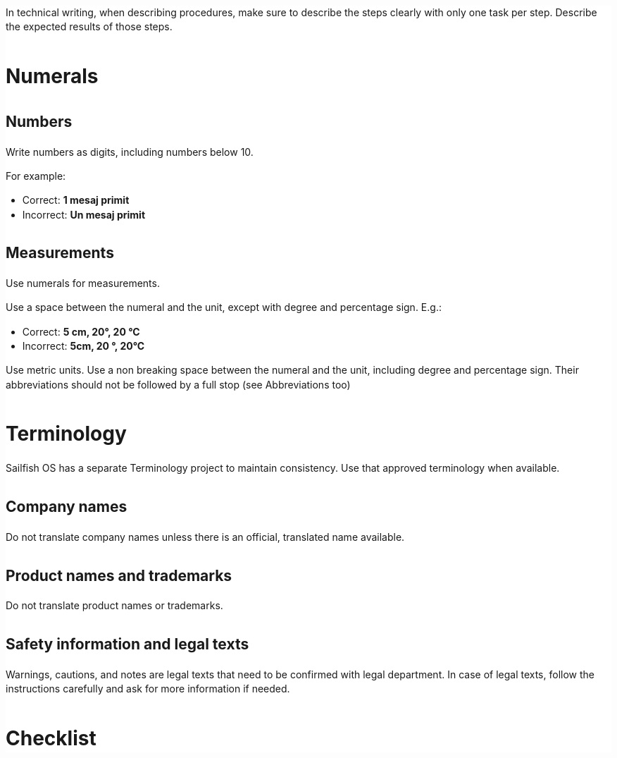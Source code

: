 In technical writing, when describing procedures, make sure to describe
the steps clearly with only one task per step. Describe the expected
results of those steps.

# Numerals

## Numbers

Write numbers as digits, including numbers below 10.

For example:

  - Correct: **1 mesaj primit**
  - Incorrect: **Un mesaj primit**

## Measurements

Use numerals for measurements.

Use a space between the numeral and the unit, except with degree and
percentage sign. E.g.:

  - Correct: **5 cm, 20°, 20 °C**
  - Incorrect: **5cm, 20 °, 20°C**

Use metric units. Use a non breaking space between the numeral and the
unit, including degree and percentage sign. Their abbreviations should
not be followed by a full stop (see Abbreviations too)

# Terminology

Sailfish OS has a separate Terminology project to maintain consistency.
Use that approved terminology when available.

## Company names

Do not translate company names unless there is an official, translated
name available.

## Product names and trademarks

Do not translate product names or trademarks.

## Safety information and legal texts

Warnings, cautions, and notes are legal texts that need to be confirmed
with legal department. In case of legal texts, follow the instructions
carefully and ask for more information if needed.

# Checklist
